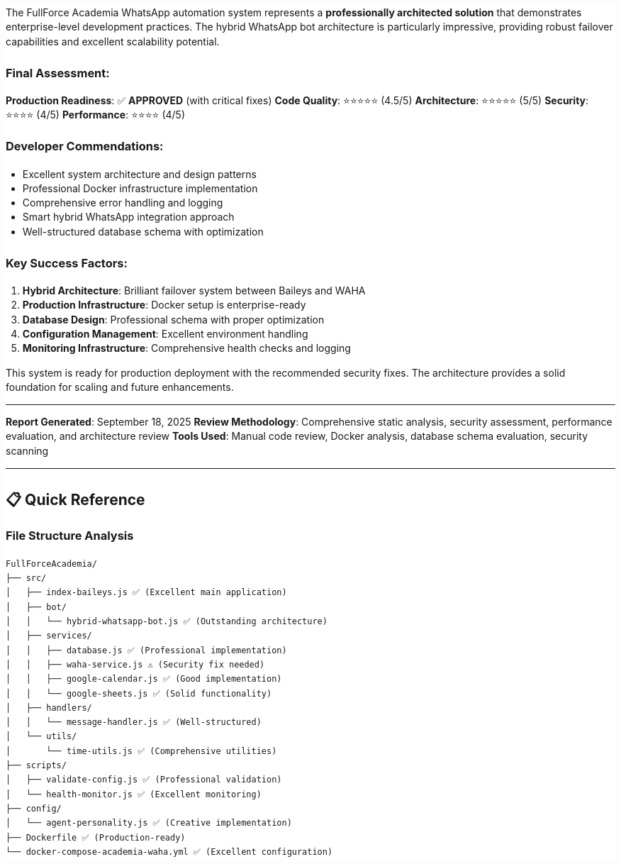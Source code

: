 The FullForce Academia WhatsApp automation system represents a **professionally architected solution** that demonstrates enterprise-level development practices. The hybrid WhatsApp bot architecture is particularly impressive, providing robust failover capabilities and excellent scalability potential.

### Final Assessment:

**Production Readiness**: ✅ **APPROVED** (with critical fixes)
**Code Quality**: ⭐⭐⭐⭐⭐ (4.5/5)
**Architecture**: ⭐⭐⭐⭐⭐ (5/5)
**Security**: ⭐⭐⭐⭐ (4/5)
**Performance**: ⭐⭐⭐⭐ (4/5)

### Developer Commendations:
- Excellent system architecture and design patterns
- Professional Docker infrastructure implementation
- Comprehensive error handling and logging
- Smart hybrid WhatsApp integration approach
- Well-structured database schema with optimization

### Key Success Factors:
1. **Hybrid Architecture**: Brilliant failover system between Baileys and WAHA
2. **Production Infrastructure**: Docker setup is enterprise-ready
3. **Database Design**: Professional schema with proper optimization
4. **Configuration Management**: Excellent environment handling
5. **Monitoring Infrastructure**: Comprehensive health checks and logging

This system is ready for production deployment with the recommended security fixes. The architecture provides a solid foundation for scaling and future enhancements.

---

**Report Generated**: September 18, 2025
**Review Methodology**: Comprehensive static analysis, security assessment, performance evaluation, and architecture review
**Tools Used**: Manual code review, Docker analysis, database schema evaluation, security scanning

---

## 📋 Quick Reference

### File Structure Analysis
```
FullForceAcademia/
├── src/
│   ├── index-baileys.js ✅ (Excellent main application)
│   ├── bot/
│   │   └── hybrid-whatsapp-bot.js ✅ (Outstanding architecture)
│   ├── services/
│   │   ├── database.js ✅ (Professional implementation)
│   │   ├── waha-service.js ⚠️ (Security fix needed)
│   │   ├── google-calendar.js ✅ (Good implementation)
│   │   └── google-sheets.js ✅ (Solid functionality)
│   ├── handlers/
│   │   └── message-handler.js ✅ (Well-structured)
│   └── utils/
│       └── time-utils.js ✅ (Comprehensive utilities)
├── scripts/
│   ├── validate-config.js ✅ (Professional validation)
│   └── health-monitor.js ✅ (Excellent monitoring)
├── config/
│   └── agent-personality.js ✅ (Creative implementation)
├── Dockerfile ✅ (Production-ready)
└── docker-compose-academia-waha.yml ✅ (Excellent configuration)
```